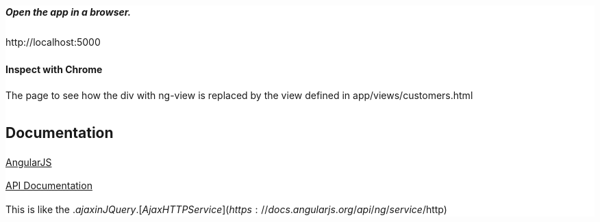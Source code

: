 ##### Open the app in a browser.

http://localhost:5000

#### Inspect with Chrome

The page to see how the div with ng-view is replaced by the view defined in app/views/customers.html


## Documentation

[AngularJS](https://angularjs.org/)

[API Documentation](https://docs.angularjs.org/api)

This is like the $.ajax in JQuery.  
[Ajax HTTP Service](https://docs.angularjs.org/api/ng/service/$http) 